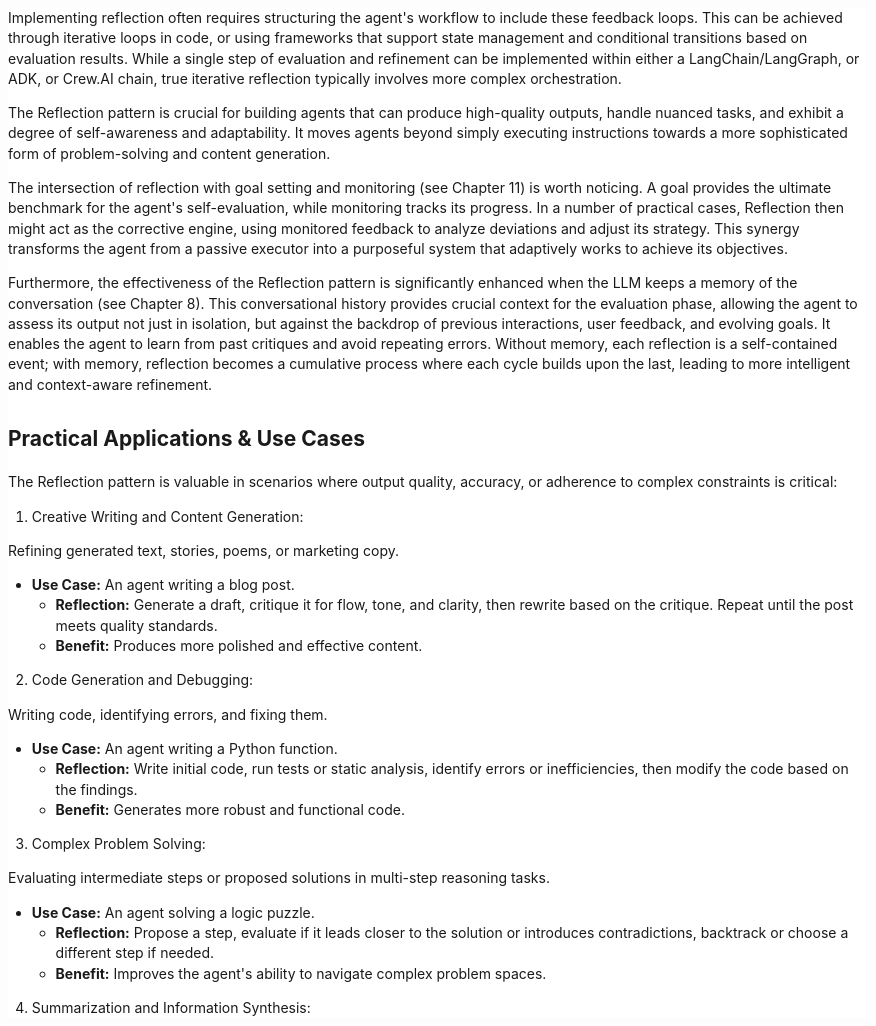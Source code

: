 Implementing reflection often requires structuring the agent's workflow to include these feedback loops. This can be achieved through iterative loops in code, or using frameworks that support state management and conditional transitions based on evaluation results. While a single step of evaluation and refinement can be implemented within either a LangChain/LangGraph, or ADK, or Crew.AI chain, true iterative reflection typically involves more complex orchestration.

The Reflection pattern is crucial for building agents that can produce high-quality outputs, handle nuanced tasks, and exhibit a degree of self-awareness and adaptability. It moves agents beyond simply executing instructions towards a more sophisticated form of problem-solving and content generation.

The intersection of reflection with goal setting and monitoring (see Chapter 11) is worth noticing. A goal provides the ultimate benchmark for the agent's self-evaluation, while monitoring tracks its progress. In a number of practical cases, Reflection then might act as the corrective engine, using monitored feedback to analyze deviations and adjust its strategy. This synergy transforms the agent from a passive executor into a purposeful system that adaptively works to achieve its objectives. 

Furthermore, the effectiveness of the Reflection pattern is significantly enhanced when the LLM keeps a memory of the conversation (see Chapter 8). This conversational history provides crucial context for the evaluation phase, allowing the agent to assess its output not just in isolation, but against the backdrop of previous interactions, user feedback, and evolving goals. It enables the agent to learn from past critiques and avoid repeating errors. Without memory, each reflection is a self-contained event; with memory, reflection becomes a cumulative process where each cycle builds upon the last, leading to more intelligent and context-aware refinement.

## Practical Applications & Use Cases

The Reflection pattern is valuable in scenarios where output quality, accuracy, or adherence to complex constraints is critical:

1. Creative Writing and Content Generation:

Refining generated text, stories, poems, or marketing copy.
- **Use Case:** An agent writing a blog post.
   - **Reflection:** Generate a draft, critique it for flow, tone, and clarity, then rewrite based on the critique. Repeat until the post meets quality standards.
   - **Benefit:** Produces more polished and effective content.

2. Code Generation and Debugging:

Writing code, identifying errors, and fixing them.
- **Use Case:** An agent writing a Python function.
   - **Reflection:** Write initial code, run tests or static analysis, identify errors or inefficiencies, then modify the code based on the findings.
   - **Benefit:** Generates more robust and functional code.

3. Complex Problem Solving:

Evaluating intermediate steps or proposed solutions in multi-step reasoning tasks.
- **Use Case:** An agent solving a logic puzzle.
   - **Reflection:** Propose a step, evaluate if it leads closer to the solution or introduces contradictions, backtrack or choose a different step if needed.
   - **Benefit:** Improves the agent's ability to navigate complex problem spaces.

4. Summarization and Information Synthesis:

